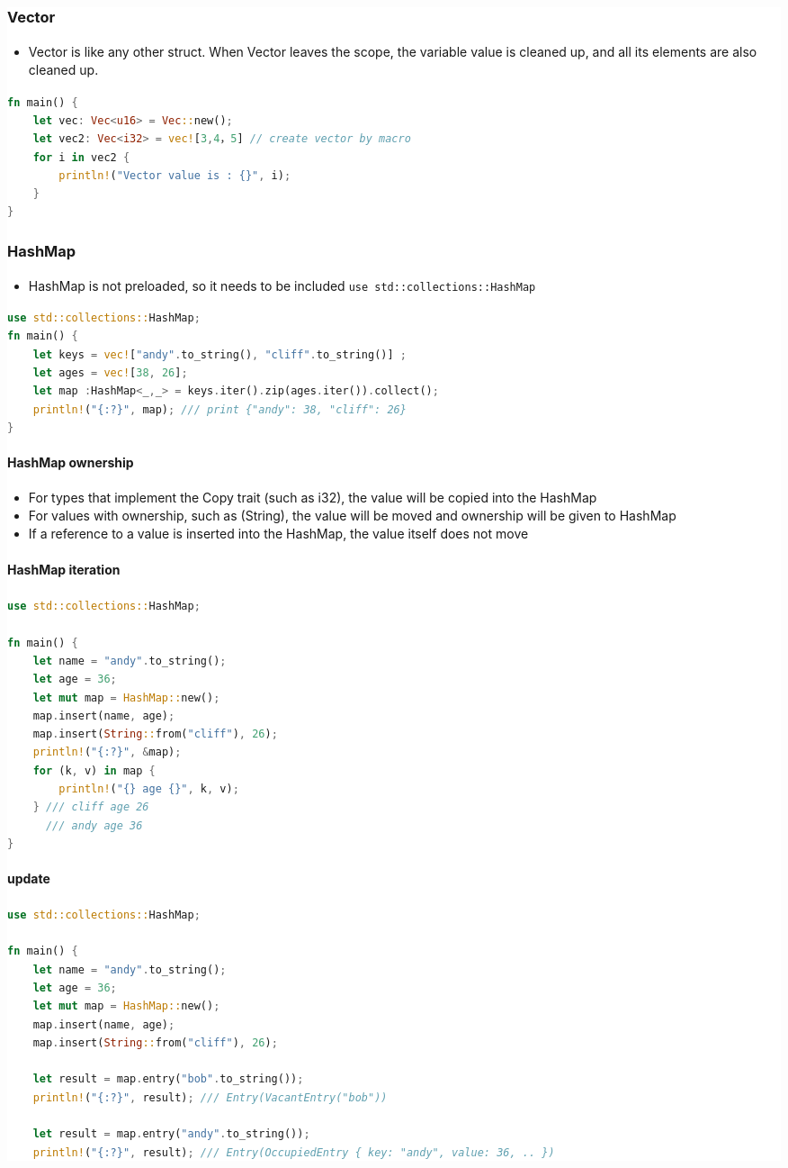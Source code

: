 ### Vector
- Vector is like any other struct. When Vector leaves the scope, the variable value is cleaned up, and all its elements are also cleaned up.
```rust
fn main() {
    let vec: Vec<u16> = Vec::new();
    let vec2: Vec<i32> = vec![3,4，5] // create vector by macro
    for i in vec2 {
        println!("Vector value is : {}", i);
    }
}
```

### HashMap
- HashMap is not preloaded, so it needs to be included  `use std::collections::HashMap`
```rust
use std::collections::HashMap;
fn main() {
    let keys = vec!["andy".to_string(), "cliff".to_string()] ;
    let ages = vec![38, 26];
    let map :HashMap<_,_> = keys.iter().zip(ages.iter()).collect();
    println!("{:?}", map); /// print {"andy": 38, "cliff": 26}
}
```
#### HashMap ownership
- For types that implement the Copy trait (such as i32), the value will be copied into the HashMap
- For values with ownership, such as (String), the value will be moved and ownership will be given to HashMap
- If a reference to a value is inserted into the HashMap, the value itself does not move

#### HashMap iteration
```rust
use std::collections::HashMap;

fn main() { 
    let name = "andy".to_string();
    let age = 36;
    let mut map = HashMap::new();
    map.insert(name, age);
    map.insert(String::from("cliff"), 26);
    println!("{:?}", &map);
    for (k, v) in map {
        println!("{} age {}", k, v);
    } /// cliff age 26
      /// andy age 36
}
```
#### update
```rust
use std::collections::HashMap;

fn main() { 
    let name = "andy".to_string();
    let age = 36;
    let mut map = HashMap::new();
    map.insert(name, age);
    map.insert(String::from("cliff"), 26);

    let result = map.entry("bob".to_string());
    println!("{:?}", result); /// Entry(VacantEntry("bob"))

    let result = map.entry("andy".to_string());
    println!("{:?}", result); /// Entry(OccupiedEntry { key: "andy", value: 36, .. })
```